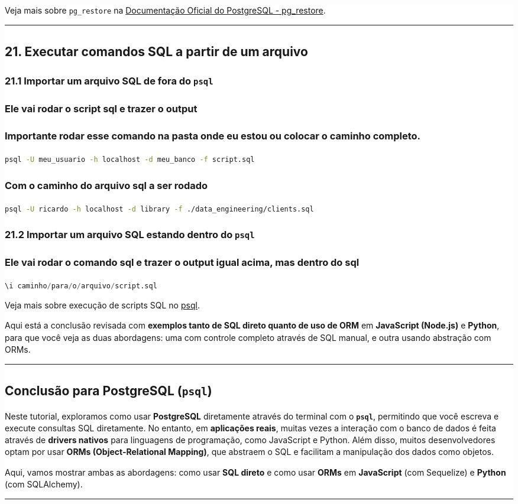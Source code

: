 Veja mais sobre `pg_restore` na [Documentação Oficial do PostgreSQL - pg_restore](https://www.postgresql.org/docs/current/app-pgrestore.html).

---

## 21. Executar comandos SQL a partir de um arquivo

### 21.1 Importar um arquivo SQL de fora do `psql`
### Ele vai rodar o script sql e trazer o output
### Importante rodar esse comando na pasta onde eu estou ou colocar o caminho completo.


```bash
psql -U meu_usuario -h localhost -d meu_banco -f script.sql
```

### Com o caminho do arquivo sql a ser rodado

```bash
psql -U ricardo -h localhost -d library -f ./data_engineering/clients.sql 
```

### 21.2 Importar um arquivo SQL estando dentro do `psql`
### Ele vai rodar o comando sql e trazer o output igual acima, mas dentro do sql

```sql
\i caminho/para/o/arquivo/script.sql
```

Veja mais sobre execução de scripts SQL no [psql](https://www.postgresql.org/docs/current/app-psql.html#APP-PSQL-META-COMMANDS).



Aqui está a conclusão revisada com **exemplos tanto de SQL direto quanto de uso de ORM** em **JavaScript (Node.js)** e **Python**, para que você veja as duas abordagens: uma com controle completo através de SQL manual, e outra usando abstração com ORMs.

---

## Conclusão para PostgreSQL (`psql`)

Neste tutorial, exploramos como usar **PostgreSQL** diretamente através do terminal com o **`psql`**, permitindo que você escreva e execute consultas SQL diretamente. No entanto, em **aplicações reais**, muitas vezes a interação com o banco de dados é feita através de **drivers nativos** para linguagens de programação, como JavaScript e Python. Além disso, muitos desenvolvedores optam por usar **ORMs (Object-Relational Mapping)**, que abstraem o SQL e facilitam a manipulação dos dados como objetos.

Aqui, vamos mostrar ambas as abordagens: como usar **SQL direto** e como usar **ORMs** em **JavaScript** (com Sequelize) e **Python** (com SQLAlchemy).

---